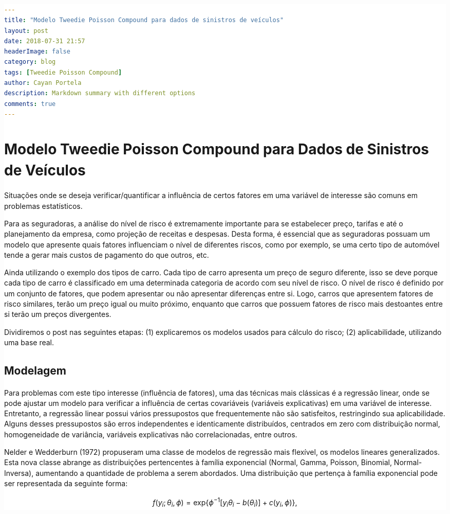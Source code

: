 ```yaml
---
title: "Modelo Tweedie Poisson Compound para dados de sinistros de veículos"
layout: post
date: 2018-07-31 21:57
headerImage: false
category: blog
tags: [Tweedie Poisson Compound]
author: Cayan Portela
description: Markdown summary with different options
comments: true
---
```


# Modelo Tweedie Poisson Compound para Dados de Sinistros de Veículos

 Situações onde se deseja verificar/quantificar a influência de certos fatores em uma variável de interesse são comuns em problemas estatísticos. 

Para as seguradoras, a análise do nível de risco é extremamente importante para se estabelecer preço, tarifas e até o planejamento da empresa, como projeção de receitas e despesas. Desta forma, é essencial que as seguradoras possuam um modelo que apresente quais fatores influenciam o nível de diferentes riscos, como por exemplo, se uma certo tipo de automóvel tende a gerar mais custos de pagamento do que outros, etc. 

Ainda utilizando o exemplo dos tipos de carro. Cada tipo de carro apresenta um preço de seguro diferente, isso se deve porque cada tipo de carro é classificado em uma determinada categoria de acordo com seu nível de risco. O nível de risco é definido por um conjunto de fatores, que podem apresentar ou não apresentar diferenças entre si. Logo, carros que apresentem fatores de risco similares, terão um preço igual ou muito próximo, enquanto que carros que possuem fatores de risco mais destoantes entre si terão um preços divergentes.

Dividiremos o post nas seguintes etapas: (1) explicaremos os modelos usados para cálculo do risco; (2) aplicabilidade, utilizando uma base real.

## Modelagem
 
 Para problemas com este tipo interesse (influência de fatores), uma das técnicas mais clássicas é a regressão linear, onde se pode ajustar um modelo para verificar a influência de certas covariáveis (variáveis explicativas) em uma variável de interesse. Entretanto, a regressão linear possui vários pressupostos que frequentemente não são satisfeitos, restringindo sua aplicabilidade. Alguns desses pressupostos são erros independentes e identicamente distribuídos, centrados em zero com distribuição normal, homogeneidade de variância, variáveis explicativas não correlacionadas, entre outros.
 
 
 Nelder e Wedderburn (1972) propuseram uma classe de modelos de regressão mais flexível, os modelos lineares generalizados. Esta nova classe abrange as distribuições pertencentes à família exponencial (Normal, Gamma, Poisson, Binomial, Normal-Inversa), aumentando a quantidade de problema a serem abordados.  Uma distribuição que pertença à família exponencial pode ser representada da seguinte forma: 

$$f(y_i;\theta_i,\phi) = \mbox{exp}\left\{\phi^{-1} [y_i \theta_i - b(\theta_i)] + c(y_i,\phi)\right\},$$
